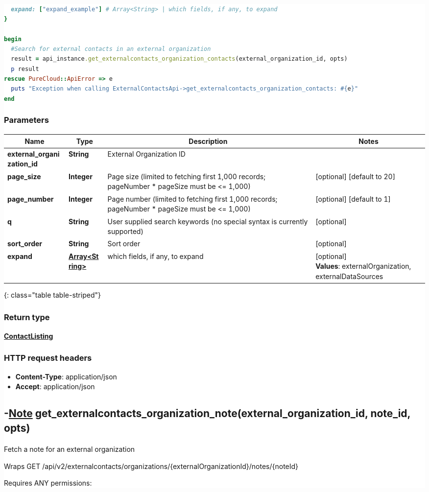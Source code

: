~~~ruby
  expand: ["expand_example"] # Array<String> | which fields, if any, to expand
}

begin
  #Search for external contacts in an external organization
  result = api_instance.get_externalcontacts_organization_contacts(external_organization_id, opts)
  p result
rescue PureCloud::ApiError => e
  puts "Exception when calling ExternalContactsApi->get_externalcontacts_organization_contacts: #{e}"
end
~~~

### Parameters

Name | Type | Description  | Notes
------------- | ------------- | ------------- | -------------
 **external_organization_id** | **String**| External Organization ID |  |
 **page_size** | **Integer**| Page size (limited to fetching first 1,000 records; pageNumber * pageSize must be &lt;= 1,000) | [optional] [default to 20] |
 **page_number** | **Integer**| Page number (limited to fetching first 1,000 records; pageNumber * pageSize must be &lt;= 1,000) | [optional] [default to 1] |
 **q** | **String**| User supplied search keywords (no special syntax is currently supported) | [optional]  |
 **sort_order** | **String**| Sort order | [optional]  |
 **expand** | [**Array&lt;String&gt;**](String.html)| which fields, if any, to expand | [optional] <br />**Values**: externalOrganization, externalDataSources |
{: class="table table-striped"}


### Return type

[**ContactListing**](ContactListing.html)

### HTTP request headers

 - **Content-Type**: application/json
 - **Accept**: application/json



<a name="get_externalcontacts_organization_note"></a>

## -[**Note**](Note.html) get_externalcontacts_organization_note(external_organization_id, note_id, opts)



Fetch a note for an external organization



Wraps GET /api/v2/externalcontacts/organizations/{externalOrganizationId}/notes/{noteId} 

Requires ANY permissions: 
